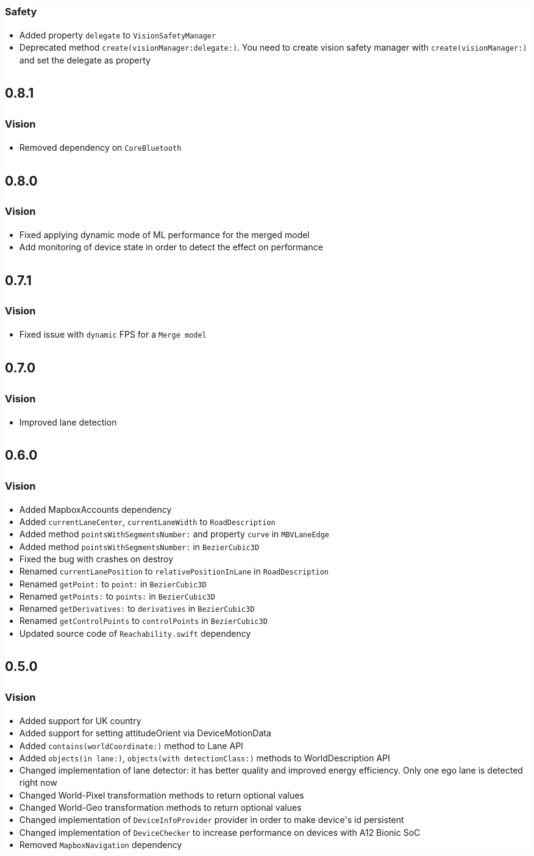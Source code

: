 ### Safety
- Added property `delegate` to `VisionSafetyManager`
- Deprecated method `create(visionManager:delegate:)`. You need to create vision safety manager with `create(visionManager:)` and set the delegate as property

## 0.8.1

### Vision
- Removed dependency on `CoreBluetooth`

## 0.8.0

### Vision
- Fixed applying dynamic mode of ML performance for the merged model
- Add monitoring of device state in order to detect the effect on performance

## 0.7.1

### Vision
- Fixed issue with `dynamic` FPS for a `Merge model`

## 0.7.0

### Vision
- Improved lane detection

## 0.6.0

### Vision
- Added MapboxAccounts dependency
- Added `currentLaneCenter`, `currentLaneWidth` to `RoadDescription`
- Added method `pointsWithSegmentsNumber:` and property `curve` in `MBVLaneEdge`
- Added method `pointsWithSegmentsNumber:` in `BezierCubic3D`
- Fixed the bug with crashes on destroy
- Renamed `currentLanePosition` to `relativePositionInLane` in `RoadDescription`
- Renamed `getPoint:` to `point:` in `BezierCubic3D`
- Renamed `getPoints:` to `points:` in `BezierCubic3D`
- Renamed `getDerivatives:` to `derivatives` in `BezierCubic3D`
- Renamed `getControlPoints` to `controlPoints` in `BezierCubic3D`
- Updated source code of `Reachability.swift` dependency

## 0.5.0

### Vision
- Added support for UK country
- Added support for setting attitudeOrient via DeviceMotionData
- Added `contains(worldCoordinate:)` method to Lane API
- Added `objects(in lane:)`, `objects(with detectionClass:)` methods to WorldDescription API
- Changed implementation of lane detector: it has better quality and improved energy efficiency. Only one ego lane is detected right now
- Changed World-Pixel transformation methods to return optional values
- Changed World-Geo transformation methods to return optional values
- Changed implementation of `DeviceInfoProvider` provider in order to make device's id persistent
- Changed implementation of `DeviceChecker` to increase performance on devices with A12 Bionic SoC
- Removed `MapboxNavigation` dependency
